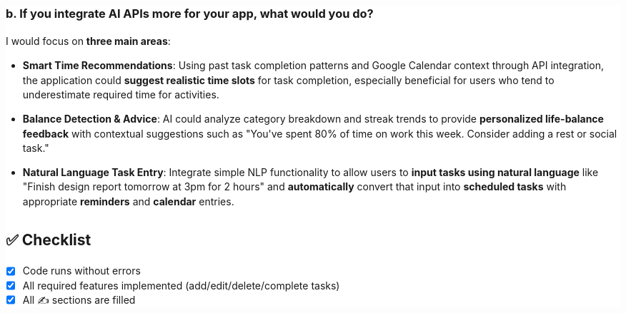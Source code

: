 ### b. If you integrate AI APIs more for your app, what would you do?

I would focus on **three main areas**:

- **Smart Time Recommendations**: Using past task completion patterns and Google Calendar context through API integration, the application could **suggest realistic time slots** for task completion, especially beneficial for users who tend to underestimate required time for activities.

- **Balance Detection & Advice**: AI could analyze category breakdown and streak trends to provide **personalized life-balance feedback** with contextual suggestions such as "You've spent 80% of time on work this week. Consider adding a rest or social task."

- **Natural Language Task Entry**: Integrate simple NLP functionality to allow users to **input tasks using natural language** like "Finish design report tomorrow at 3pm for 2 hours" and **automatically** convert that input into **scheduled tasks** with appropriate **reminders** and **calendar** entries.


## ✅ Checklist

- [x] Code runs without errors
- [x] All required features implemented (add/edit/delete/complete tasks)
- [x] All ✍️ sections are filled
